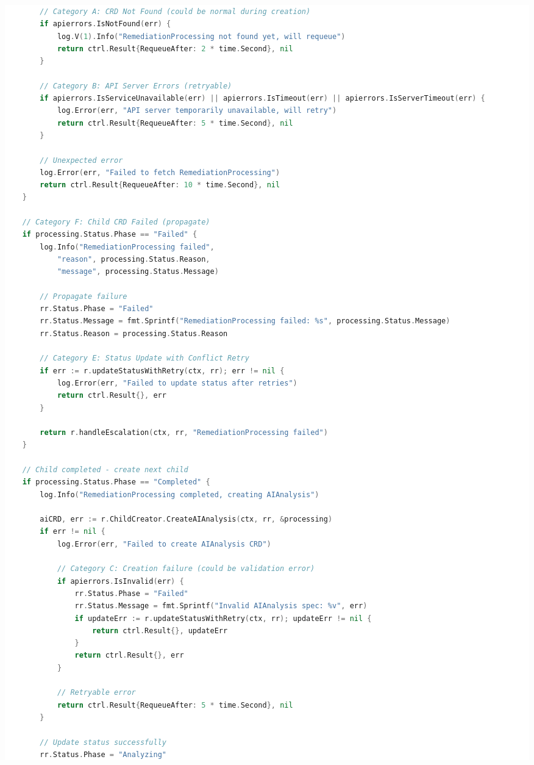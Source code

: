 ```go
		// Category A: CRD Not Found (could be normal during creation)
		if apierrors.IsNotFound(err) {
			log.V(1).Info("RemediationProcessing not found yet, will requeue")
			return ctrl.Result{RequeueAfter: 2 * time.Second}, nil
		}

		// Category B: API Server Errors (retryable)
		if apierrors.IsServiceUnavailable(err) || apierrors.IsTimeout(err) || apierrors.IsServerTimeout(err) {
			log.Error(err, "API server temporarily unavailable, will retry")
			return ctrl.Result{RequeueAfter: 5 * time.Second}, nil
		}

		// Unexpected error
		log.Error(err, "Failed to fetch RemediationProcessing")
		return ctrl.Result{RequeueAfter: 10 * time.Second}, nil
	}

	// Category F: Child CRD Failed (propagate)
	if processing.Status.Phase == "Failed" {
		log.Info("RemediationProcessing failed",
			"reason", processing.Status.Reason,
			"message", processing.Status.Message)

		// Propagate failure
		rr.Status.Phase = "Failed"
		rr.Status.Message = fmt.Sprintf("RemediationProcessing failed: %s", processing.Status.Message)
		rr.Status.Reason = processing.Status.Reason

		// Category E: Status Update with Conflict Retry
		if err := r.updateStatusWithRetry(ctx, rr); err != nil {
			log.Error(err, "Failed to update status after retries")
			return ctrl.Result{}, err
		}

		return r.handleEscalation(ctx, rr, "RemediationProcessing failed")
	}

	// Child completed - create next child
	if processing.Status.Phase == "Completed" {
		log.Info("RemediationProcessing completed, creating AIAnalysis")

		aiCRD, err := r.ChildCreator.CreateAIAnalysis(ctx, rr, &processing)
		if err != nil {
			log.Error(err, "Failed to create AIAnalysis CRD")

			// Category C: Creation failure (could be validation error)
			if apierrors.IsInvalid(err) {
				rr.Status.Phase = "Failed"
				rr.Status.Message = fmt.Sprintf("Invalid AIAnalysis spec: %v", err)
				if updateErr := r.updateStatusWithRetry(ctx, rr); updateErr != nil {
					return ctrl.Result{}, updateErr
				}
				return ctrl.Result{}, err
			}

			// Retryable error
			return ctrl.Result{RequeueAfter: 5 * time.Second}, nil
		}

		// Update status successfully
		rr.Status.Phase = "Analyzing"
```